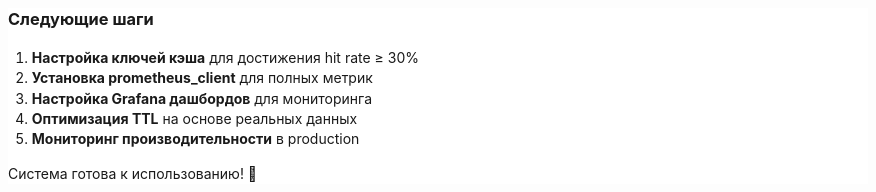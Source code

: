 ### Следующие шаги

1. **Настройка ключей кэша** для достижения hit rate ≥ 30%
2. **Установка prometheus_client** для полных метрик
3. **Настройка Grafana дашбордов** для мониторинга
4. **Оптимизация TTL** на основе реальных данных
5. **Мониторинг производительности** в production

Система готова к использованию! 🚀

